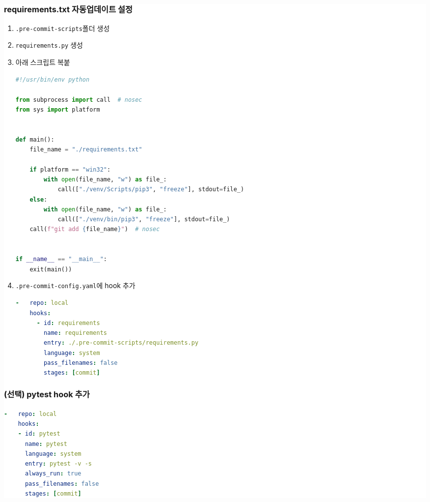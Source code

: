    

### requirements.txt 자동업데이트 설정

1. `.pre-commit-scripts`폴더 생성

2. `requirements.py` 생성

3. 아래 스크립트 복붙

   ```python
   #!/usr/bin/env python
   
   from subprocess import call  # nosec
   from sys import platform
   
   
   def main():
       file_name = "./requirements.txt"
   
       if platform == "win32":
           with open(file_name, "w") as file_:
               call(["./venv/Scripts/pip3", "freeze"], stdout=file_)
       else:
           with open(file_name, "w") as file_:
               call(["./venv/bin/pip3", "freeze"], stdout=file_)
       call(f"git add {file_name}")  # nosec
   
   
   if __name__ == "__main__":
       exit(main())
   ```

4. `.pre-commit-config.yaml`에 hook 추가

   ```yaml
   -   repo: local
       hooks:
         - id: requirements
           name: requirements
           entry: ./.pre-commit-scripts/requirements.py
           language: system
           pass_filenames: false
           stages: [commit]
   ```





### (선택) pytest hook 추가

```yaml
-   repo: local
    hooks:
    - id: pytest
      name: pytest
      language: system
      entry: pytest -v -s
      always_run: true
      pass_filenames: false
      stages: [commit]
```

